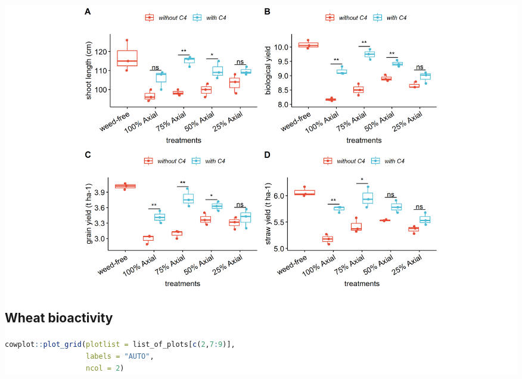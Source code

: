 <img src="figures/Figure-unnamed-chunk-29-1.png" width="70%" style="display: block; margin: auto;" />

## Wheat bioactivity

``` r
cowplot::plot_grid(plotlist = list_of_plots[c(2,7:9)],
                   labels = "AUTO",
                   ncol = 2)
```
